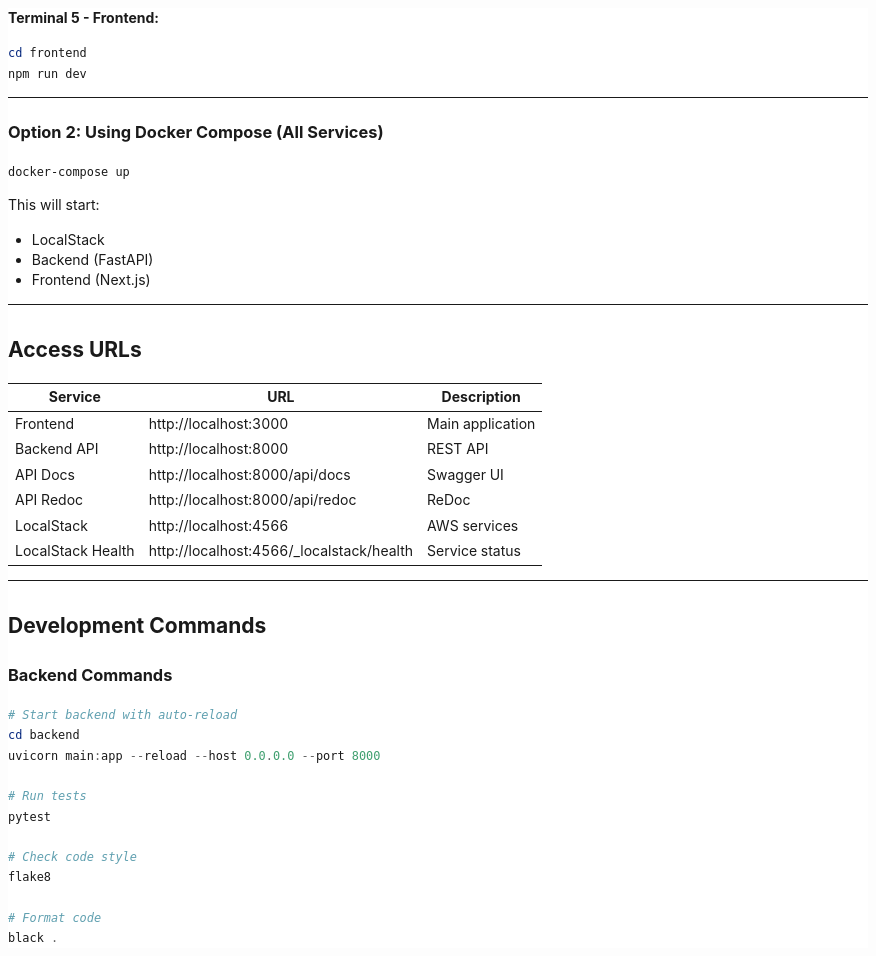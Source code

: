 **Terminal 5 - Frontend:**
```powershell
cd frontend
npm run dev
```

---

### Option 2: Using Docker Compose (All Services)

```powershell
docker-compose up
```

This will start:
- LocalStack
- Backend (FastAPI)
- Frontend (Next.js)

---

## Access URLs

| Service | URL | Description |
|---------|-----|-------------|
| Frontend | http://localhost:3000 | Main application |
| Backend API | http://localhost:8000 | REST API |
| API Docs | http://localhost:8000/api/docs | Swagger UI |
| API Redoc | http://localhost:8000/api/redoc | ReDoc |
| LocalStack | http://localhost:4566 | AWS services |
| LocalStack Health | http://localhost:4566/_localstack/health | Service status |

---

## Development Commands

### Backend Commands

```powershell
# Start backend with auto-reload
cd backend
uvicorn main:app --reload --host 0.0.0.0 --port 8000

# Run tests
pytest

# Check code style
flake8

# Format code
black .
```
